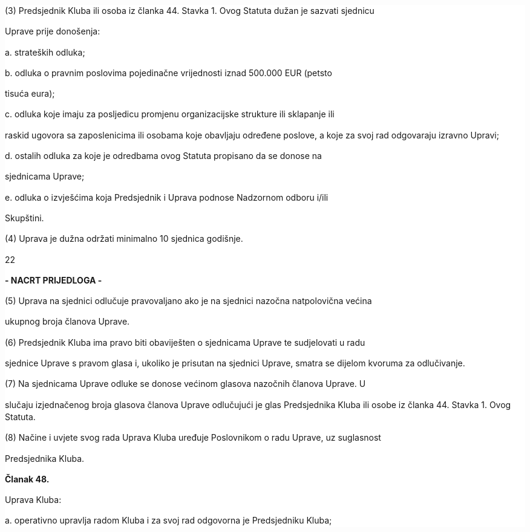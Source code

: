 
(3) Predsjednik Kluba ili osoba iz članka 44. Stavka 1. Ovog Statuta dužan je sazvati sjednicu

Uprave prije donošenja:


a. strateških odluka;


b. odluka o pravnim poslovima pojedinačne vrijednosti iznad 500.000 EUR (petsto

tisuća eura);


c. odluka koje imaju za posljedicu promjenu organizacijske strukture ili sklapanje ili

raskid ugovora sa zaposlenicima ili osobama koje obavljaju određene poslove, a koje
za svoj rad odgovaraju izravno Upravi;


d. ostalih odluka za koje je odredbama ovog Statuta propisano da se donose na

sjednicama Uprave;


e. odluka o izvješćima koja Predsjednik i Uprava podnose Nadzornom odboru i/ili

Skupštini.


(4) Uprava je dužna održati minimalno 10 sjednica godišnje.


22


**- NACRT PRIJEDLOGA -**


(5) Uprava na sjednici odlučuje pravovaljano ako je na sjednici nazočna natpolovična većina

ukupnog broja članova Uprave.


(6) Predsjednik Kluba ima pravo biti obaviješten o sjednicama Uprave te sudjelovati u radu

sjednice Uprave s pravom glasa i, ukoliko je prisutan na sjednici Uprave, smatra se dijelom
kvoruma za odlučivanje.


(7) Na sjednicama Uprave odluke se donose većinom glasova nazočnih članova Uprave. U

slučaju izjednačenog broja glasova članova Uprave odlučujući je glas Predsjednika Kluba
ili osobe iz članka 44. Stavka 1. Ovog Statuta.


(8) Načine i uvjete svog rada Uprava Kluba uređuje Poslovnikom o radu Uprave, uz suglasnost

Predsjednika Kluba.


**Članak 48.**


Uprava Kluba:


a. operativno upravlja radom Kluba i za svoj rad odgovorna je Predsjedniku Kluba;

